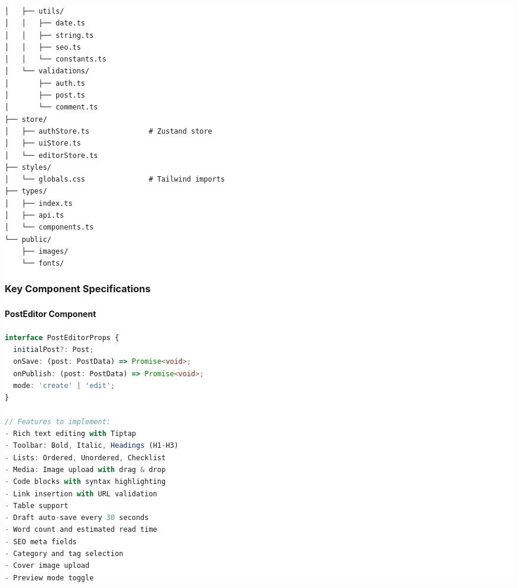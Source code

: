 ```
│   ├── utils/
│   │   ├── date.ts
│   │   ├── string.ts
│   │   ├── seo.ts
│   │   └── constants.ts
│   └── validations/
│       ├── auth.ts
│       ├── post.ts
│       └── comment.ts
├── store/
│   ├── authStore.ts              # Zustand store
│   ├── uiStore.ts
│   └── editorStore.ts
├── styles/
│   └── globals.css               # Tailwind imports
├── types/
│   ├── index.ts
│   ├── api.ts
│   └── components.ts
└── public/
    ├── images/
    └── fonts/
```

### Key Component Specifications

#### PostEditor Component
```typescript
interface PostEditorProps {
  initialPost?: Post;
  onSave: (post: PostData) => Promise<void>;
  onPublish: (post: PostData) => Promise<void>;
  mode: 'create' | 'edit';
}

// Features to implement:
- Rich text editing with Tiptap
- Toolbar: Bold, Italic, Headings (H1-H3)
- Lists: Ordered, Unordered, Checklist
- Media: Image upload with drag & drop
- Code blocks with syntax highlighting
- Link insertion with URL validation
- Table support
- Draft auto-save every 30 seconds
- Word count and estimated read time
- SEO meta fields
- Category and tag selection
- Cover image upload
- Preview mode toggle
```

